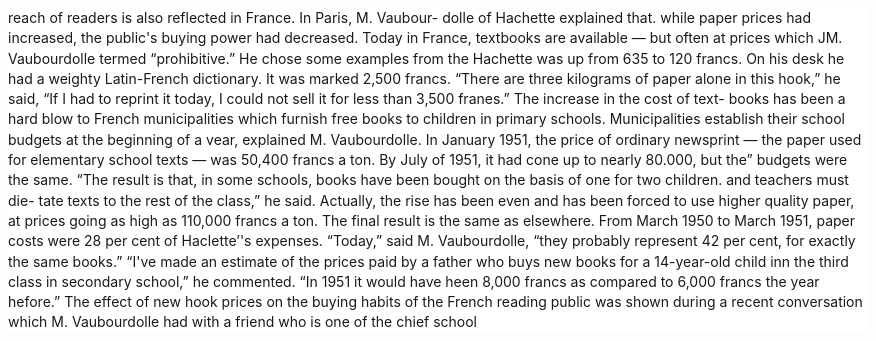 reach of readers is also reflected 
in France. In Paris, M. Vaubour- 
dolle of Hachette explained that. 
while paper prices had increased, 
the public's buying power had 
decreased. 
Today in France, textbooks are 
available — but often at prices 
which JM. Vaubourdolle termed 
“prohibitive.” He chose some 
examples from the Hachette 
was up from 635 to 120 francs. 
On his desk he had a weighty 
Latin-French dictionary. It was 
marked 2,500 francs. “There are 
three kilograms of paper alone in 
this hook,” he said, “If I had to 
reprint it today, I could not sell it 
for less than 3,500 franes.” 
The increase in the cost of text- 
books has been a hard blow 
to French municipalities which 
furnish free books to children in 
primary schools. Municipalities 
establish their school budgets at 
the beginning of a vear, explained 
M. Vaubourdolle. In January 1951, 
the price of ordinary newsprint — 
the paper used for elementary 
school texts — was 50,400 francs 
a ton. By July of 1951, it had 
cone up to nearly 80.000, but the” 
budgets were the same. 
“The result is that, in some 
schools, books have been bought 
on the basis of one for two 
children. and teachers must die- 
tate texts to the rest of the class,” 
he said. 
Actually, the rise has been even 
and has been forced to use higher 
quality paper, at prices going as 
high as 110,000 francs a ton. 
The final result is the same as 
elsewhere. From March 1950 to 
March 1951, paper costs were 28 
per cent of Haclette’'s expenses. 
“Today,” said M. Vaubourdolle, 
“they probably represent 42 per 
cent, for exactly the same books.” 
“I've made an estimate of the 
prices paid by a father who buys 
new books for a 14-year-old child 
inn the third class in secondary 
school,” he commented. “In 1951 
it would have heen 8,000 francs as 
compared to 6,000 francs the year 
hefore.” 
The effect of new hook prices 
on the buying habits of the French 
reading public was shown during 
a recent conversation which 
M. Vaubourdolle had with a friend 
who is one of the chief school 